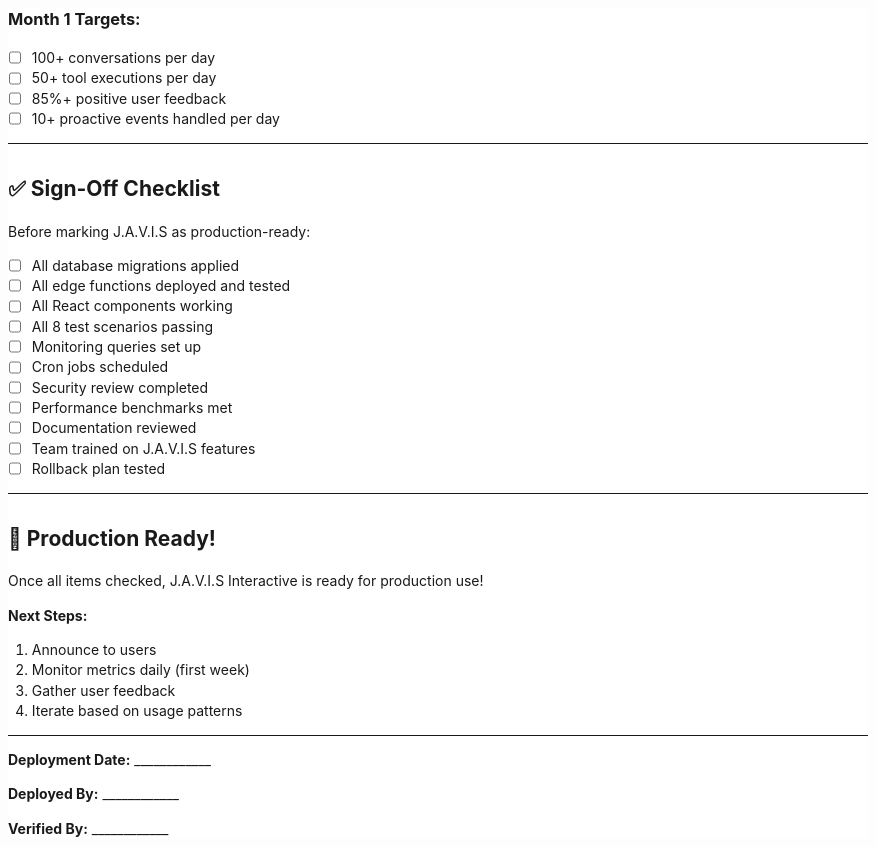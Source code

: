 ### **Month 1 Targets:**
- [ ] 100+ conversations per day
- [ ] 50+ tool executions per day
- [ ] 85%+ positive user feedback
- [ ] 10+ proactive events handled per day

---

## ✅ **Sign-Off Checklist**

Before marking J.A.V.I.S as production-ready:

- [ ] All database migrations applied
- [ ] All edge functions deployed and tested
- [ ] All React components working
- [ ] All 8 test scenarios passing
- [ ] Monitoring queries set up
- [ ] Cron jobs scheduled
- [ ] Security review completed
- [ ] Performance benchmarks met
- [ ] Documentation reviewed
- [ ] Team trained on J.A.V.I.S features
- [ ] Rollback plan tested

---

## 🎉 **Production Ready!**

Once all items checked, J.A.V.I.S Interactive is ready for production use!

**Next Steps:**
1. Announce to users
2. Monitor metrics daily (first week)
3. Gather user feedback
4. Iterate based on usage patterns

---

**Deployment Date:** ____________

**Deployed By:** ____________

**Verified By:** ____________
